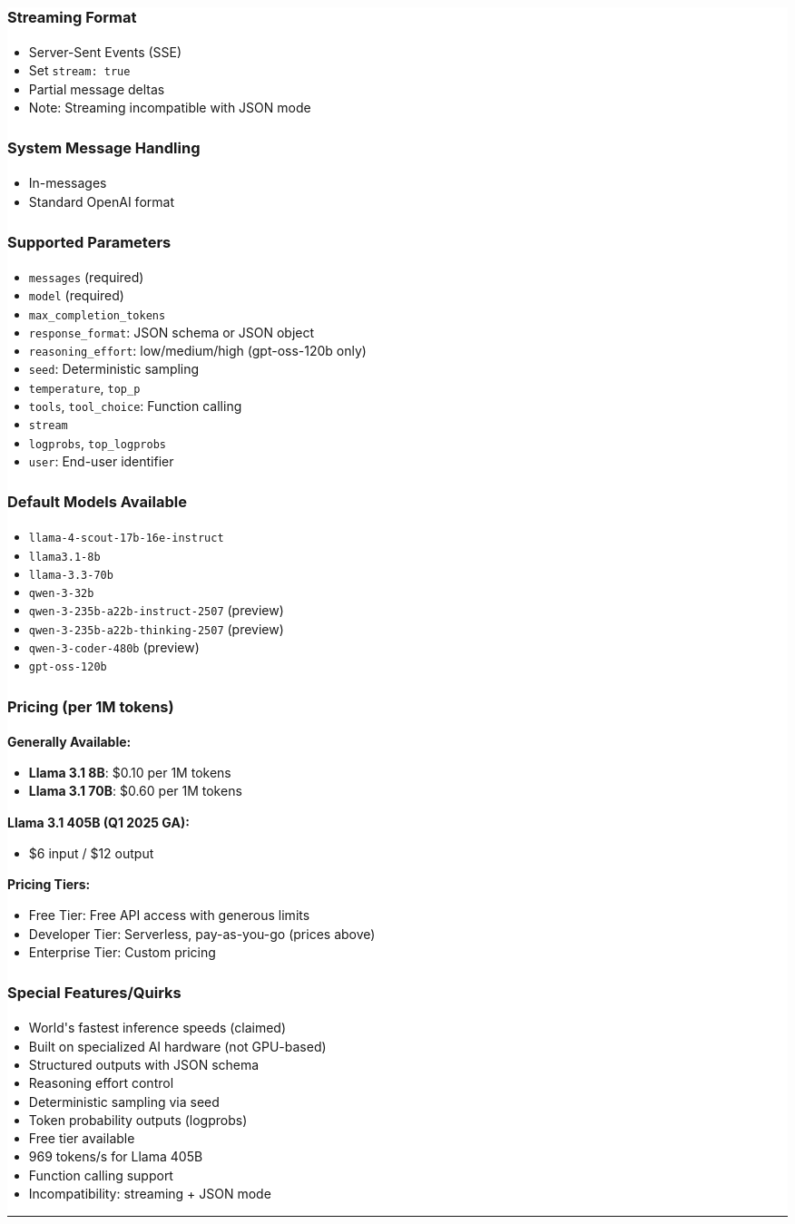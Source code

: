 ### Streaming Format
- Server-Sent Events (SSE)
- Set `stream: true`
- Partial message deltas
- Note: Streaming incompatible with JSON mode

### System Message Handling
- In-messages
- Standard OpenAI format

### Supported Parameters
- `messages` (required)
- `model` (required)
- `max_completion_tokens`
- `response_format`: JSON schema or JSON object
- `reasoning_effort`: low/medium/high (gpt-oss-120b only)
- `seed`: Deterministic sampling
- `temperature`, `top_p`
- `tools`, `tool_choice`: Function calling
- `stream`
- `logprobs`, `top_logprobs`
- `user`: End-user identifier

### Default Models Available
- `llama-4-scout-17b-16e-instruct`
- `llama3.1-8b`
- `llama-3.3-70b`
- `qwen-3-32b`
- `qwen-3-235b-a22b-instruct-2507` (preview)
- `qwen-3-235b-a22b-thinking-2507` (preview)
- `qwen-3-coder-480b` (preview)
- `gpt-oss-120b`

### Pricing (per 1M tokens)
**Generally Available:**
- **Llama 3.1 8B**: $0.10 per 1M tokens
- **Llama 3.1 70B**: $0.60 per 1M tokens

**Llama 3.1 405B (Q1 2025 GA):**
- $6 input / $12 output

**Pricing Tiers:**
- Free Tier: Free API access with generous limits
- Developer Tier: Serverless, pay-as-you-go (prices above)
- Enterprise Tier: Custom pricing

### Special Features/Quirks
- World's fastest inference speeds (claimed)
- Built on specialized AI hardware (not GPU-based)
- Structured outputs with JSON schema
- Reasoning effort control
- Deterministic sampling via seed
- Token probability outputs (logprobs)
- Free tier available
- 969 tokens/s for Llama 405B
- Function calling support
- Incompatibility: streaming + JSON mode

---